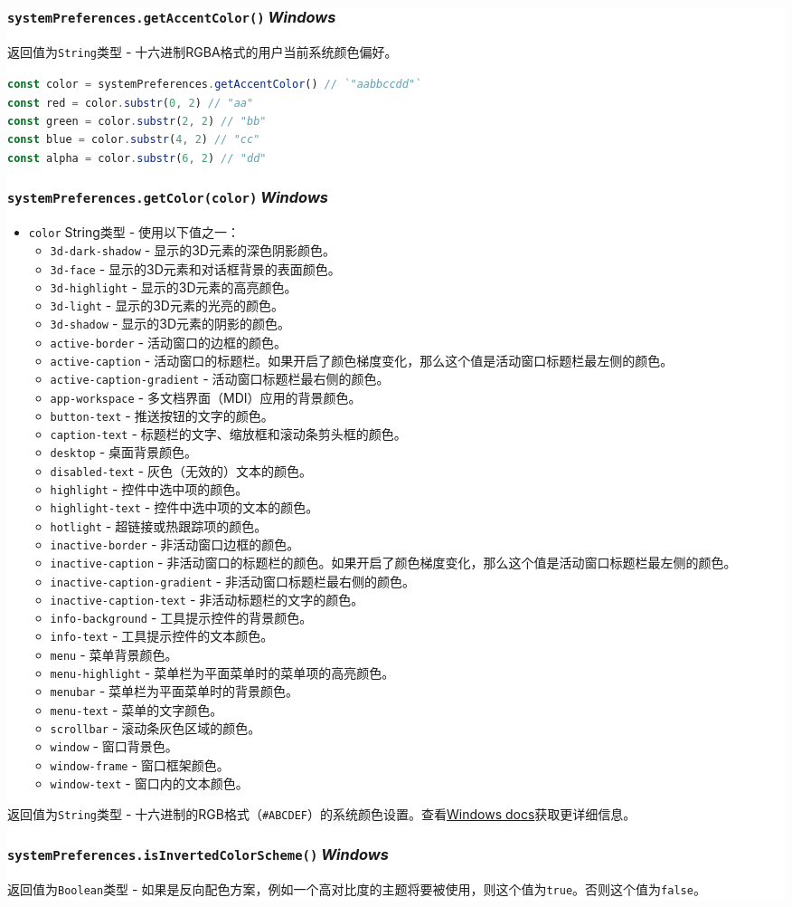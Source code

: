 ### `systemPreferences.getAccentColor()` *Windows*

返回值为`String`类型 - 十六进制RGBA格式的用户当前系统颜色偏好。

```javascript
const color = systemPreferences.getAccentColor() // `"aabbccdd"`
const red = color.substr(0, 2) // "aa"
const green = color.substr(2, 2) // "bb"
const blue = color.substr(4, 2) // "cc"
const alpha = color.substr(6, 2) // "dd"
```

### `systemPreferences.getColor(color)` *Windows*

 * `color` String类型 - 使用以下值之一：
     * `3d-dark-shadow` - 显示的3D元素的深色阴影颜色。
     * `3d-face` - 显示的3D元素和对话框背景的表面颜色。
     * `3d-highlight` - 显示的3D元素的高亮颜色。
     * `3d-light` - 显示的3D元素的光亮的颜色。
     * `3d-shadow` - 显示的3D元素的阴影的颜色。
     * `active-border` - 活动窗口的边框的颜色。
     * `active-caption` - 活动窗口的标题栏。如果开启了颜色梯度变化，那么这个值是活动窗口标题栏最左侧的颜色。
     * `active-caption-gradient` - 活动窗口标题栏最右侧的颜色。
     * `app-workspace` - 多文档界面（MDI）应用的背景颜色。
     * `button-text` - 推送按钮的文字的颜色。
     * `caption-text` - 标题栏的文字、缩放框和滚动条剪头框的颜色。
     * `desktop` - 桌面背景颜色。
     * `disabled-text` - 灰色（无效的）文本的颜色。
     * `highlight` - 控件中选中项的颜色。
     * `highlight-text` - 控件中选中项的文本的颜色。
     * `hotlight` - 超链接或热跟踪项的颜色。
     * `inactive-border` - 非活动窗口边框的颜色。
     * `inactive-caption` - 非活动窗口的标题栏的颜色。如果开启了颜色梯度变化，那么这个值是活动窗口标题栏最左侧的颜色。
     * `inactive-caption-gradient` - 非活动窗口标题栏最右侧的颜色。
     * `inactive-caption-text` - 非活动标题栏的文字的颜色。
     * `info-background` - 工具提示控件的背景颜色。
     * `info-text` - 工具提示控件的文本颜色。
     * `menu` - 菜单背景颜色。
     * `menu-highlight` - 菜单栏为平面菜单时的菜单项的高亮颜色。
     * `menubar` - 菜单栏为平面菜单时的背景颜色。
     * `menu-text` - 菜单的文字颜色。
     * `scrollbar` - 滚动条灰色区域的颜色。
     * `window` - 窗口背景色。
     * `window-frame` - 窗口框架颜色。
     * `window-text` - 窗口内的文本颜色。

返回值为`String`类型 - 十六进制的RGB格式（`#ABCDEF`）的系统颜色设置。查看[Windows docs](https://msdn.microsoft.com/en-us/library/windows/desktop/ms724371(v=vs.85).aspx)获取更详细信息。

### `systemPreferences.isInvertedColorScheme()` *Windows*

返回值为`Boolean`类型 - 如果是反向配色方案，例如一个高对比度的主题将要被使用，则这个值为`true`。否则这个值为`false`。
